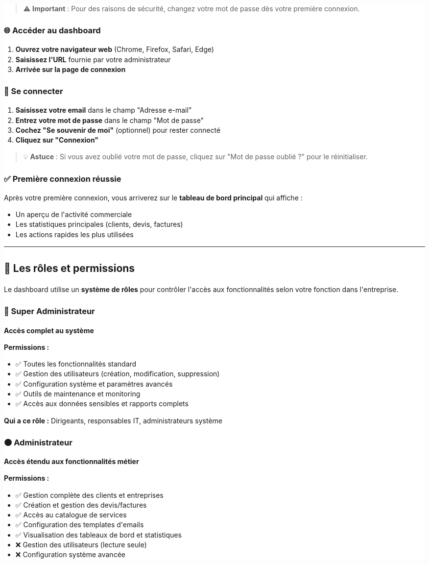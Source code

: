 > ⚠️ **Important** : Pour des raisons de sécurité, changez votre mot de passe dès votre première connexion.

### 🌐 Accéder au dashboard

1. **Ouvrez votre navigateur web** (Chrome, Firefox, Safari, Edge)
2. **Saisissez l'URL** fournie par votre administrateur
3. **Arrivée sur la page de connexion**

### 📝 Se connecter

1. **Saisissez votre email** dans le champ "Adresse e-mail"
2. **Entrez votre mot de passe** dans le champ "Mot de passe"
3. **Cochez "Se souvenir de moi"** (optionnel) pour rester connecté
4. **Cliquez sur "Connexion"**

> 💡 **Astuce** : Si vous avez oublié votre mot de passe, cliquez sur "Mot de passe oublié ?" pour le réinitialiser.

### ✅ Première connexion réussie

Après votre première connexion, vous arriverez sur le **tableau de bord principal** qui affiche :
- Un aperçu de l'activité commerciale
- Les statistiques principales (clients, devis, factures)
- Les actions rapides les plus utilisées

---

## 👤 Les rôles et permissions

Le dashboard utilise un **système de rôles** pour contrôler l'accès aux fonctionnalités selon votre fonction dans l'entreprise.

### 🔴 Super Administrateur
**Accès complet au système**

**Permissions :**
- ✅ Toutes les fonctionnalités standard
- ✅ Gestion des utilisateurs (création, modification, suppression)
- ✅ Configuration système et paramètres avancés
- ✅ Outils de maintenance et monitoring
- ✅ Accès aux données sensibles et rapports complets

**Qui a ce rôle :** Dirigeants, responsables IT, administrateurs système

### 🟠 Administrateur
**Accès étendu aux fonctionnalités métier**

**Permissions :**
- ✅ Gestion complète des clients et entreprises
- ✅ Création et gestion des devis/factures
- ✅ Accès au catalogue de services
- ✅ Configuration des templates d'emails
- ✅ Visualisation des tableaux de bord et statistiques
- ❌ Gestion des utilisateurs (lecture seule)
- ❌ Configuration système avancée

